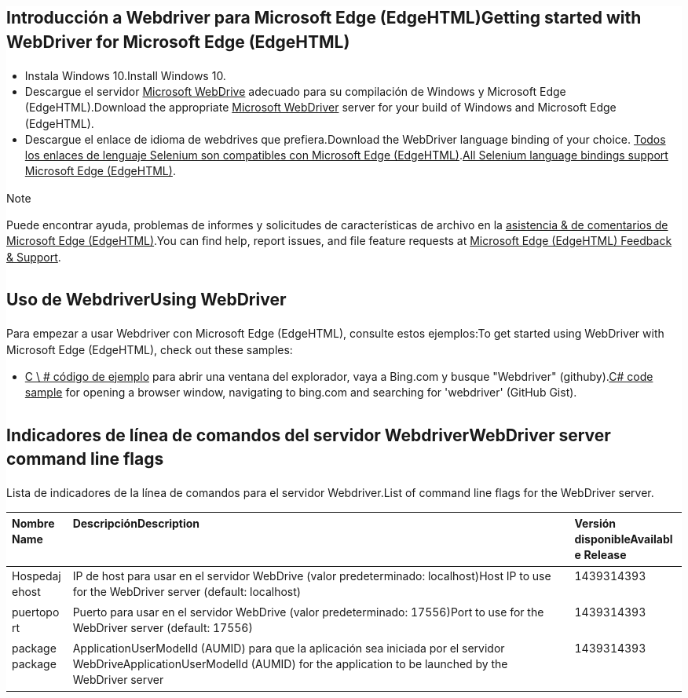 ## <span data-ttu-id="98c06-111">Introducción a Webdriver para Microsoft Edge (EdgeHTML)</span><span class="sxs-lookup"><span data-stu-id="98c06-111">Getting started with WebDriver for Microsoft Edge (EdgeHTML)</span></span>
* <span data-ttu-id="98c06-112">Instala Windows 10.</span><span class="sxs-lookup"><span data-stu-id="98c06-112">Install Windows 10.</span></span>
* <span data-ttu-id="98c06-113">Descargue el servidor [Microsoft WebDrive](https://developer.microsoft.com/microsoft-edge/tools/webdriver/) adecuado para su compilación de Windows y Microsoft Edge (EdgeHTML).</span><span class="sxs-lookup"><span data-stu-id="98c06-113">Download the appropriate [Microsoft WebDriver](https://developer.microsoft.com/microsoft-edge/tools/webdriver/) server for your build of Windows and Microsoft Edge (EdgeHTML).</span></span>
* <span data-ttu-id="98c06-114">Descargue el enlace de idioma de webdrives que prefiera.</span><span class="sxs-lookup"><span data-stu-id="98c06-114">Download the WebDriver language binding of your choice.</span></span> <span data-ttu-id="98c06-115">[Todos los enlaces de lenguaje Selenium son compatibles con Microsoft Edge (EdgeHTML)](https://docs.seleniumhq.org/download/).</span><span class="sxs-lookup"><span data-stu-id="98c06-115">[All Selenium language bindings support Microsoft Edge (EdgeHTML)](https://docs.seleniumhq.org/download/).</span></span>

> [!NOTE]
> <span data-ttu-id="98c06-116">Puede encontrar ayuda, problemas de informes y solicitudes de características de archivo en la [asistencia & de comentarios de Microsoft Edge (EdgeHTML)](https://developer.microsoft.com/microsoft-edge/support/).</span><span class="sxs-lookup"><span data-stu-id="98c06-116">You can find help, report issues, and file feature requests at [Microsoft Edge (EdgeHTML) Feedback & Support](https://developer.microsoft.com/microsoft-edge/support/).</span></span>


## <span data-ttu-id="98c06-117">Uso de Webdriver</span><span class="sxs-lookup"><span data-stu-id="98c06-117">Using WebDriver</span></span>
<span data-ttu-id="98c06-118">Para empezar a usar Webdriver con Microsoft Edge (EdgeHTML), consulte estos ejemplos:</span><span class="sxs-lookup"><span data-stu-id="98c06-118">To get started using WebDriver with Microsoft Edge (EdgeHTML), check out these samples:</span></span>

* <span data-ttu-id="98c06-119">[C \ # código de ejemplo](https://gist.github.com/InstyleVII/baf25274c55e891076d5#file-webdriver-cs) para abrir una ventana del explorador, vaya a Bing.com y busque "Webdriver" (githuby).</span><span class="sxs-lookup"><span data-stu-id="98c06-119">[C\# code sample](https://gist.github.com/InstyleVII/baf25274c55e891076d5#file-webdriver-cs) for opening a browser window, navigating to bing.com and searching for 'webdriver' (GitHub Gist).</span></span>

## <span data-ttu-id="98c06-120">Indicadores de línea de comandos del servidor Webdriver</span><span class="sxs-lookup"><span data-stu-id="98c06-120">WebDriver server command line flags</span></span>
<span data-ttu-id="98c06-121">Lista de indicadores de la línea de comandos para el servidor Webdriver.</span><span class="sxs-lookup"><span data-stu-id="98c06-121">List of command line flags for the WebDriver server.</span></span>

| <span data-ttu-id="98c06-122">Nombre</span><span class="sxs-lookup"><span data-stu-id="98c06-122">Name</span></span>    | <span data-ttu-id="98c06-123">Descripción</span><span class="sxs-lookup"><span data-stu-id="98c06-123">Description</span></span>                                                                                                      | <span data-ttu-id="98c06-124">Versión disponible</span><span class="sxs-lookup"><span data-stu-id="98c06-124">Available Release</span></span> |
|:--------|:-----------------------------------------------------------------------------------------------------------------|:------------------|
| <span data-ttu-id="98c06-125">Hospedaje</span><span class="sxs-lookup"><span data-stu-id="98c06-125">host</span></span>    | <span data-ttu-id="98c06-126">IP de host para usar en el servidor WebDrive (valor predeterminado: localhost)</span><span class="sxs-lookup"><span data-stu-id="98c06-126">Host IP to use for the WebDriver server (default: localhost)</span></span>                                                     | <span data-ttu-id="98c06-127">14393</span><span class="sxs-lookup"><span data-stu-id="98c06-127">14393</span></span>             |
| <span data-ttu-id="98c06-128">puerto</span><span class="sxs-lookup"><span data-stu-id="98c06-128">port</span></span>    | <span data-ttu-id="98c06-129">Puerto para usar en el servidor WebDrive (valor predeterminado: 17556)</span><span class="sxs-lookup"><span data-stu-id="98c06-129">Port to use for the WebDriver server (default: 17556)</span></span>                                                            | <span data-ttu-id="98c06-130">14393</span><span class="sxs-lookup"><span data-stu-id="98c06-130">14393</span></span>             |
| <span data-ttu-id="98c06-131">package</span><span class="sxs-lookup"><span data-stu-id="98c06-131">package</span></span> | <span data-ttu-id="98c06-132">ApplicationUserModelId (AUMID) para que la aplicación sea iniciada por el servidor WebDrive</span><span class="sxs-lookup"><span data-stu-id="98c06-132">ApplicationUserModelId (AUMID) for the application to be launched by the WebDriver server</span></span>                        | <span data-ttu-id="98c06-133">14393</span><span class="sxs-lookup"><span data-stu-id="98c06-133">14393</span></span>             |